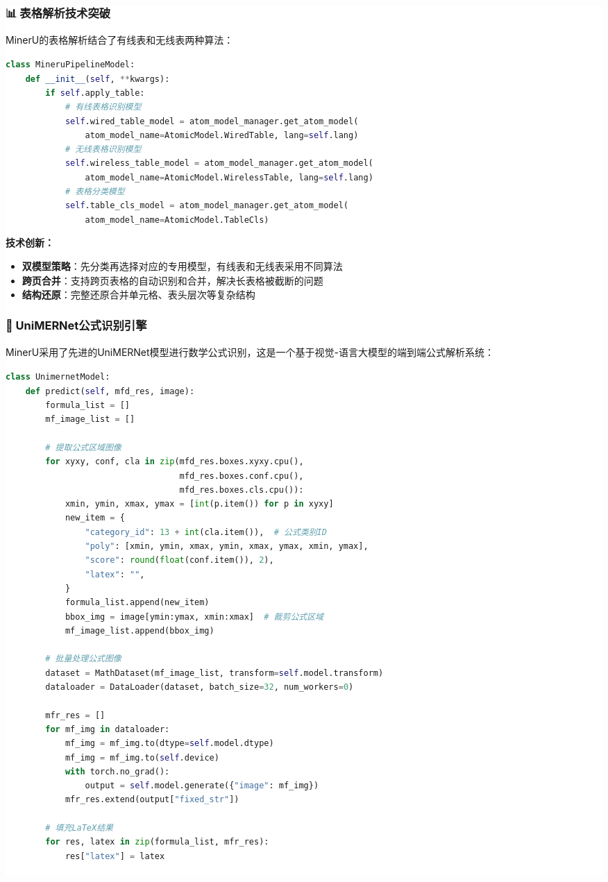 ### 📊 表格解析技术突破

MinerU的表格解析结合了有线表和无线表两种算法：

```python
class MineruPipelineModel:
    def __init__(self, **kwargs):
        if self.apply_table:
            # 有线表格识别模型
            self.wired_table_model = atom_model_manager.get_atom_model(
                atom_model_name=AtomicModel.WiredTable, lang=self.lang)
            # 无线表格识别模型  
            self.wireless_table_model = atom_model_manager.get_atom_model(
                atom_model_name=AtomicModel.WirelessTable, lang=self.lang)
            # 表格分类模型
            self.table_cls_model = atom_model_manager.get_atom_model(
                atom_model_name=AtomicModel.TableCls)
```

**技术创新：**
- **双模型策略**：先分类再选择对应的专用模型，有线表和无线表采用不同算法
- **跨页合并**：支持跨页表格的自动识别和合并，解决长表格被截断的问题
- **结构还原**：完整还原合并单元格、表头层次等复杂结构

### 🧮 UniMERNet公式识别引擎

MinerU采用了先进的UniMERNet模型进行数学公式识别，这是一个基于视觉-语言大模型的端到端公式解析系统：

```python
class UnimernetModel:
    def predict(self, mfd_res, image):
        formula_list = []
        mf_image_list = []
        
        # 提取公式区域图像
        for xyxy, conf, cla in zip(mfd_res.boxes.xyxy.cpu(), 
                                   mfd_res.boxes.conf.cpu(), 
                                   mfd_res.boxes.cls.cpu()):
            xmin, ymin, xmax, ymax = [int(p.item()) for p in xyxy]
            new_item = {
                "category_id": 13 + int(cla.item()),  # 公式类别ID
                "poly": [xmin, ymin, xmax, ymin, xmax, ymax, xmin, ymax],
                "score": round(float(conf.item()), 2),
                "latex": "",
            }
            formula_list.append(new_item)
            bbox_img = image[ymin:ymax, xmin:xmax]  # 裁剪公式区域
            mf_image_list.append(bbox_img)

        # 批量处理公式图像
        dataset = MathDataset(mf_image_list, transform=self.model.transform)
        dataloader = DataLoader(dataset, batch_size=32, num_workers=0)
        
        mfr_res = []
        for mf_img in dataloader:
            mf_img = mf_img.to(dtype=self.model.dtype)
            mf_img = mf_img.to(self.device)
            with torch.no_grad():
                output = self.model.generate({"image": mf_img})
            mfr_res.extend(output["fixed_str"])
        
        # 填充LaTeX结果
        for res, latex in zip(formula_list, mfr_res):
            res["latex"] = latex
        
```